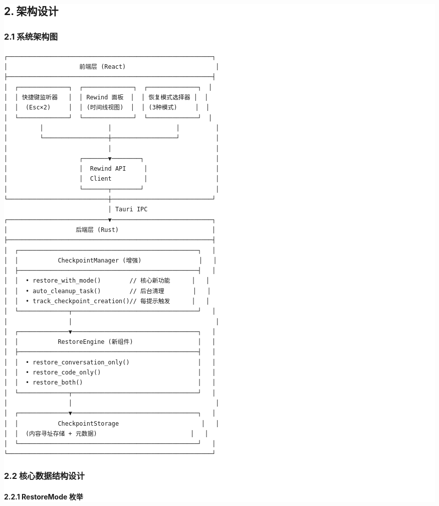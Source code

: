 
## 2. 架构设计

### 2.1 系统架构图

```
┌─────────────────────────────────────────────────────────┐
│                    前端层 (React)                         │
├─────────────────────────────────────────────────────────┤
│  ┌──────────────┐  ┌──────────────┐  ┌──────────────┐  │
│  │ 快捷键监听器   │  │ Rewind 面板  │  │ 恢复模式选择器 │  │
│  │  (Esc×2)     │  │ (时间线视图)  │  │ (3种模式)     │  │
│  └──────────────┘  └──────────────┘  └──────────────┘  │
│         │                  │                  │          │
│         └──────────────────┼──────────────────┘          │
│                            │                             │
│                    ┌───────▼────────┐                    │
│                    │  Rewind API     │                   │
│                    │  Client         │                   │
│                    └───────┬────────┘                    │
└────────────────────────────┼────────────────────────────┘
                             │ Tauri IPC
┌────────────────────────────▼────────────────────────────┐
│                   后端层 (Rust)                          │
├─────────────────────────────────────────────────────────┤
│  ┌──────────────────────────────────────────────────┐   │
│  │           CheckpointManager (增强)                │   │
│  ├──────────────────────────────────────────────────┤   │
│  │  • restore_with_mode()        // 核心新功能      │   │
│  │  • auto_cleanup_task()        // 后台清理        │   │
│  │  • track_checkpoint_creation()// 每提示触发      │   │
│  └──────────────┬───────────────────────────────────┘   │
│                 │                                        │
│  ┌──────────────▼───────────────────────────────────┐   │
│  │           RestoreEngine (新组件)                  │   │
│  ├──────────────────────────────────────────────────┤   │
│  │  • restore_conversation_only()                   │   │
│  │  • restore_code_only()                           │   │
│  │  • restore_both()                                │   │
│  └──────────────┬───────────────────────────────────┘   │
│                 │                                        │
│  ┌──────────────▼───────────────────────────────────┐   │
│  │           CheckpointStorage                       │   │
│  │  (内容寻址存储 + 元数据)                          │   │
│  └──────────────────────────────────────────────────┘   │
└─────────────────────────────────────────────────────────┘
```

### 2.2 核心数据结构设计

#### 2.2.1 RestoreMode 枚举
